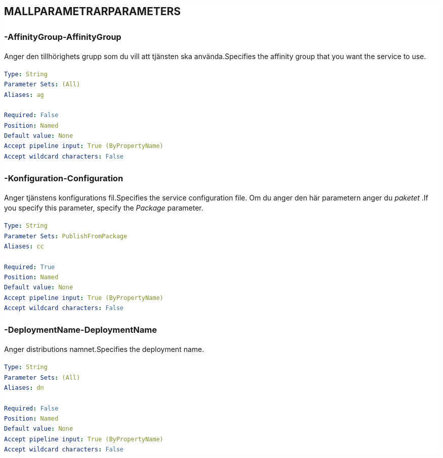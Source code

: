 ## <span data-ttu-id="f85b4-117">MALLPARAMETRAR</span><span class="sxs-lookup"><span data-stu-id="f85b4-117">PARAMETERS</span></span>

### <span data-ttu-id="f85b4-118">-AffinityGroup</span><span class="sxs-lookup"><span data-stu-id="f85b4-118">-AffinityGroup</span></span>
<span data-ttu-id="f85b4-119">Anger den tillhörighets grupp som du vill att tjänsten ska använda.</span><span class="sxs-lookup"><span data-stu-id="f85b4-119">Specifies the affinity group that you want the service to use.</span></span>

```yaml
Type: String
Parameter Sets: (All)
Aliases: ag

Required: False
Position: Named
Default value: None
Accept pipeline input: True (ByPropertyName)
Accept wildcard characters: False
```

### <span data-ttu-id="f85b4-120">-Konfiguration</span><span class="sxs-lookup"><span data-stu-id="f85b4-120">-Configuration</span></span>
<span data-ttu-id="f85b4-121">Anger tjänstens konfigurations fil.</span><span class="sxs-lookup"><span data-stu-id="f85b4-121">Specifies the service configuration file.</span></span>
<span data-ttu-id="f85b4-122">Om du anger den här parametern anger du *paketet* .</span><span class="sxs-lookup"><span data-stu-id="f85b4-122">If you specify this parameter, specify the *Package* parameter.</span></span>

```yaml
Type: String
Parameter Sets: PublishFromPackage
Aliases: cc

Required: True
Position: Named
Default value: None
Accept pipeline input: True (ByPropertyName)
Accept wildcard characters: False
```

### <span data-ttu-id="f85b4-123">-DeploymentName</span><span class="sxs-lookup"><span data-stu-id="f85b4-123">-DeploymentName</span></span>
<span data-ttu-id="f85b4-124">Anger distributions namnet.</span><span class="sxs-lookup"><span data-stu-id="f85b4-124">Specifies the deployment name.</span></span>

```yaml
Type: String
Parameter Sets: (All)
Aliases: dn

Required: False
Position: Named
Default value: None
Accept pipeline input: True (ByPropertyName)
Accept wildcard characters: False
```
